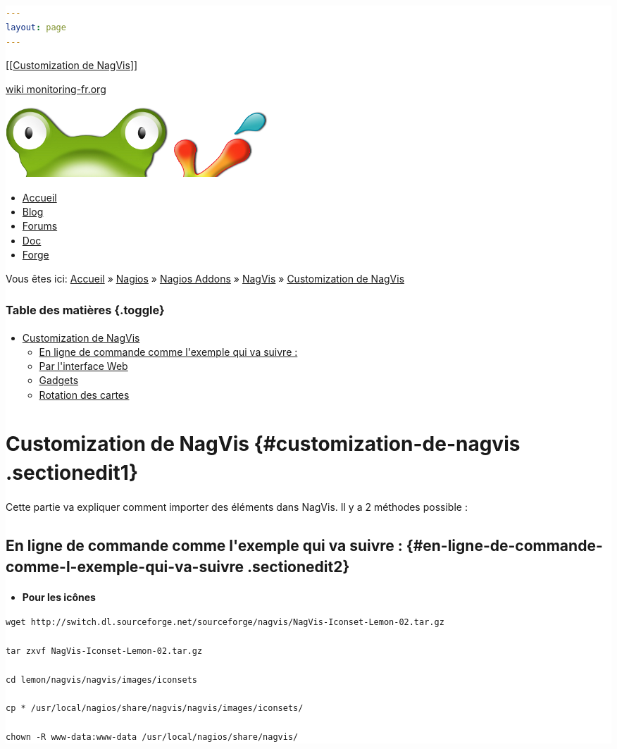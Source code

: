 ```yaml
---
layout: page
---
```


[[[Customization de NagVis](customisation-nagvis@do=backlink.html)]]

[wiki monitoring-fr.org](../../../start.html "[ALT+H]")

![Logo Monitoring](../../../lib/tpl/arctic/images/logo_monitoring.png)

-   [Accueil](../../../index.html "Cliquez pour revenir |  l'accueil")
-   [Blog](http://www.monitoring-fr.org "Blog & News")
-   [Forums](http://forums.monitoring-fr.org "Forums")
-   [Doc](http://doc.monitoring-fr.org "Doc")
-   [Forge](https://github.com/monitoring-fr "Forge")

Vous êtes ici: [Accueil](../../../start.html "start") »
[Nagios](../../start.html "nagios:start") » [Nagios
Addons](../start.html "nagios:addons:start") »
[NagVis](start.html "nagios:addons:nagvis:start") » [Customization de
NagVis](customisation-nagvis.html "nagios:addons:nagvis:customisation-nagvis")

### Table des matières {.toggle}

-   [Customization de
    NagVis](customisation-nagvis.html#customization-de-nagvis)
    -   [En ligne de commande comme l'exemple qui va suivre
        :](customisation-nagvis.html#en-ligne-de-commande-comme-l-exemple-qui-va-suivre)
    -   [Par l'interface
        Web](customisation-nagvis.html#par-l-interface-web)
    -   [Gadgets](customisation-nagvis.html#gadgets)
    -   [Rotation des
        cartes](customisation-nagvis.html#rotation-des-cartes)

Customization de NagVis {#customization-de-nagvis .sectionedit1}
=======================

Cette partie va expliquer comment importer des éléments dans NagVis. Il
y a 2 méthodes possible :

En ligne de commande comme l'exemple qui va suivre : {#en-ligne-de-commande-comme-l-exemple-qui-va-suivre .sectionedit2}
----------------------------------------------------

-   **Pour les icônes**

~~~~ {.code}
wget http://switch.dl.sourceforge.net/sourceforge/nagvis/NagVis-Iconset-Lemon-02.tar.gz

tar zxvf NagVis-Iconset-Lemon-02.tar.gz

cd lemon/nagvis/nagvis/images/iconsets

cp * /usr/local/nagios/share/nagvis/nagvis/images/iconsets/

chown -R www-data:www-data /usr/local/nagios/share/nagvis/
~~~~
